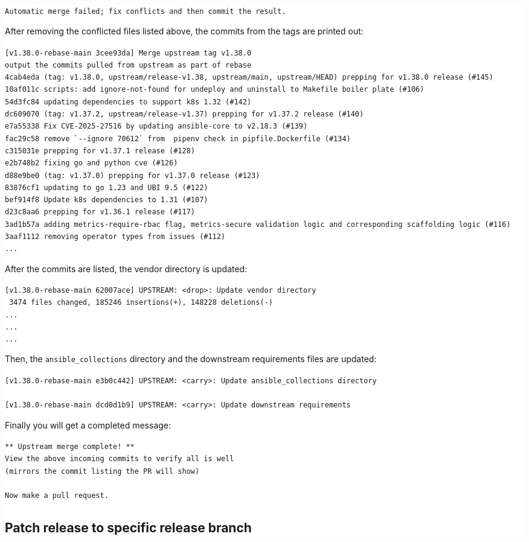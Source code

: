 ```
Automatic merge failed; fix conflicts and then commit the result.
```

After removing the conflicted files listed above, the commits from the tags are
printed out:

```
[v1.38.0-rebase-main 3cee93da] Merge upstream tag v1.38.0
output the commits pulled from upstream as part of rebase
4cab4eda (tag: v1.38.0, upstream/release-v1.38, upstream/main, upstream/HEAD) prepping for v1.38.0 release (#145)
10af011c scripts: add ignore-not-found for undeploy and uninstall to Makefile boiler plate (#106)
54d3fc84 updating dependencies to support k8s 1.32 (#142)
dc609070 (tag: v1.37.2, upstream/release-v1.37) prepping for v1.37.2 release (#140)
e7a55338 Fix CVE-2025-27516 by updating ansible-core to v2.18.3 (#139)
fac29c58 remove `--ignore 70612` from  pipenv check in pipfile.Dockerfile (#134)
c315031e prepping for v1.37.1 release (#128)
e2b748b2 fixing go and python cve (#126)
d88e9be0 (tag: v1.37.0) prepping for v1.37.0 release (#123)
83876cf1 updating to go 1.23 and UBI 9.5 (#122)
bef914f8 Update k8s dependencies to 1.31 (#107)
d23c8aa6 prepping for v1.36.1 release (#117)
3ad1b57a adding metrics-require-rbac flag, metrics-secure validation logic and corresponding scaffolding logic (#116)
3aaf1112 removing operator types from issues (#112)
...
```

After the commits are listed, the vendor directory is updated:
```
[v1.38.0-rebase-main 62007ace] UPSTREAM: <drop>: Update vendor directory
 3474 files changed, 185246 insertions(+), 148228 deletions(-)
...
...
...
```

Then, the `ansible_collections` directory and the downstream requirements files are updated:

```
[v1.38.0-rebase-main e3b0c442] UPSTREAM: <carry>: Update ansible_collections directory

[v1.38.0-rebase-main dcd0d1b9] UPSTREAM: <carry>: Update downstream requirements
```

Finally you will get a completed message:

```
** Upstream merge complete! **
View the above incoming commits to verify all is well
(mirrors the commit listing the PR will show)

Now make a pull request.
```

## Patch release to specific release branch

